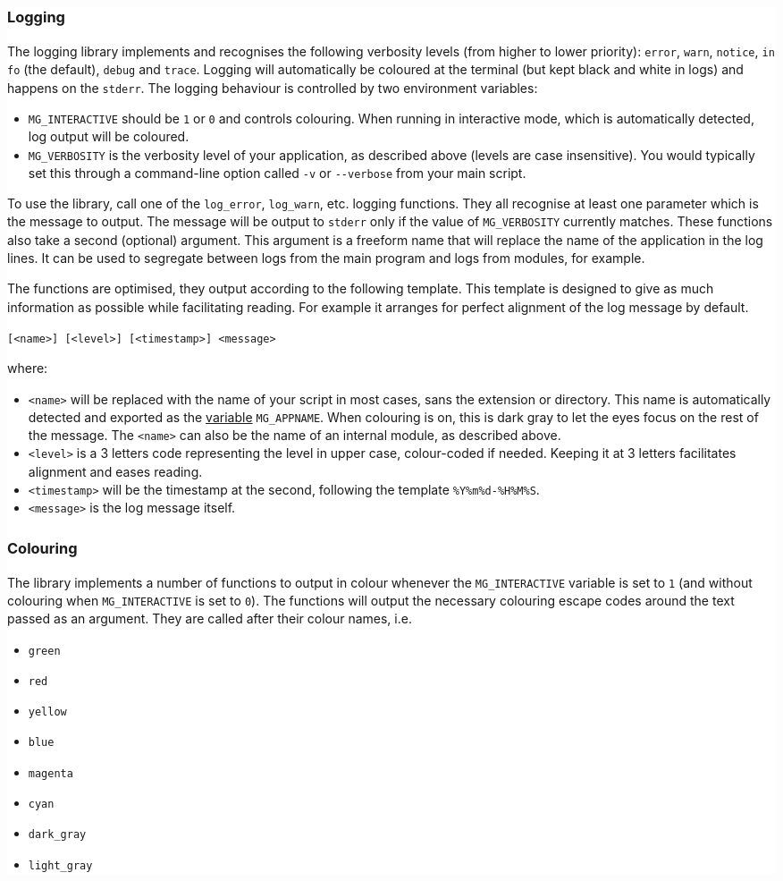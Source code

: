 ### Logging

The logging library implements and recognises the following verbosity levels
(from higher to lower priority): `error`, `warn`, `notice`, `info` (the
default), `debug` and `trace`. Logging will automatically be coloured at the
terminal (but kept black and white in logs) and happens on the `stderr`. The
logging behaviour is controlled by two environment variables:

+ `MG_INTERACTIVE` should be `1` or `0` and controls colouring. When running in
  interactive mode, which is automatically detected, log output will be
  coloured.
+ `MG_VERBOSITY` is the verbosity level of your application, as described above
  (levels are case insensitive). You would typically set this through a
  command-line option called `-v` or `--verbose` from your main script.

To use the library, call one of the `log_error`, `log_warn`, etc. logging
functions. They all recognise at least one parameter which is the message to
output. The message will be output to `stderr` only if the value of
`MG_VERBOSITY` currently matches. These functions also take a second (optional)
argument. This argument is a freeform name that will replace the name of the
application in the log lines. It can be used to segregate between logs from the
main program and logs from modules, for example.

The functions are optimised, they output according to the following template.
This template is designed to give as much information as possible while
facilitating reading. For example it arranges for perfect alignment of the log
message by default.

```
[<name>] [<level>] [<timestamp>] <message>
```

where:

+ `<name>` will be replaced with the name of your script in most cases, sans the
  extension or directory. This name is automatically detected and exported as
  the [variable](#exported-variables) `MG_APPNAME`. When colouring is on, this
  is dark gray to let the eyes focus on the rest of the message. The `<name>`
  can also be the name of an internal module, as described above.
+ `<level>` is a 3 letters code representing the level in upper case,
  colour-coded if needed. Keeping it at 3 letters facilitates alignment and
  eases reading.
+ `<timestamp>` will be the timestamp at the second, following the template
  `%Y%m%d-%H%M%S`.
+ `<message>` is the log message itself.

### Colouring

The library implements a number of functions to output in colour whenever the
`MG_INTERACTIVE` variable is set to `1` (and without colouring when
`MG_INTERACTIVE` is set to `0`). The functions will output the necessary
colouring escape codes around the text passed as an argument. They are called
after their colour names, i.e.

+ `green`
+ `red`
+ `yellow`
+ `blue`
+ `magenta`
+ `cyan`
+ `dark_gray`
+ `light_gray`


  [shellspec]: https://shellspec.info/
  [install]: https://github.com/shellspec/shellspec#installation